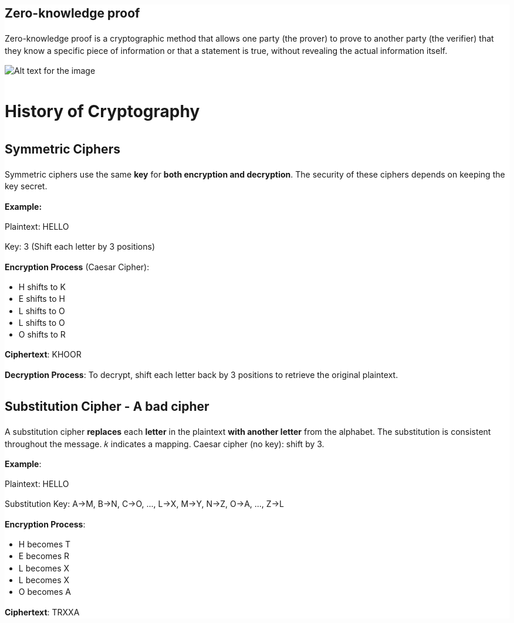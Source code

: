 ## Zero-knowledge proof

Zero-knowledge proof is a cryptographic method that allows one party (the prover) to prove to another party (the verifier) that they know a specific piece of information or that a statement is true, without revealing the actual information itself. 

![Alt text for the image](/images/_posts/Blockchain_Technology/COMP5521-L1-007.png)

# History of Cryptography

## Symmetric Ciphers

Symmetric ciphers use the same **key** for **both encryption and decryption**. The security of these ciphers depends on keeping the key secret.

**Example:**

Plaintext: HELLO

Key: 3 (Shift each letter by 3 positions)

**Encryption Process** (Caesar Cipher):

- H shifts to K
- E shifts to H
- L shifts to O
- L shifts to O
- O shifts to R

**Ciphertext**: KHOOR

**Decryption Process**: To decrypt, shift each letter back by 3 positions to retrieve the original plaintext.

## Substitution Cipher - A bad cipher

A substitution cipher **replaces** each **letter** in the plaintext **with another letter** from the alphabet. The substitution is consistent throughout the message. 𝑘 indicates a mapping. Caesar cipher (no key): shift by 3.

**Example**:

Plaintext: HELLO

Substitution Key: A->M, B->N, C->O, ..., L->X, M->Y, N->Z, O->A, ..., Z->L

**Encryption Process**:

- H becomes T
- E becomes R
- L becomes X
- L becomes X
- O becomes A

**Ciphertext**: TRXXA
